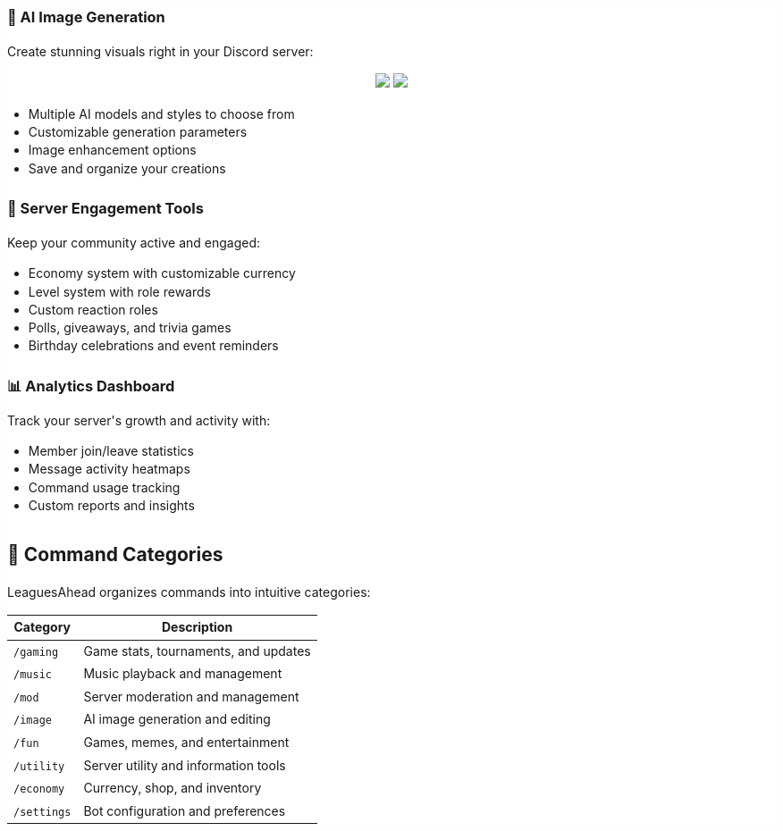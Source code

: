 ### 🎨 AI Image Generation

Create stunning visuals right in your Discord server:

<div align="center">
  <img src="https://image.pollinations.ai/prompt/VERY%20REALSITIC%20SCENE?seed=733299799&width=1000&height=1000&model=flux&nologo=True&enhance=True&referer=discordbot" width="400" />
  <img src="https://image.pollinations.ai/prompt/Random%20images?seed=961452385&width=1000&height=1000&model=flux-cablyai&nologo=True&enhance=True&referer=discordbot" width="400" />
</div>

- Multiple AI models and styles to choose from
- Customizable generation parameters
- Image enhancement options
- Save and organize your creations

### 🎯 Server Engagement Tools

Keep your community active and engaged:
- Economy system with customizable currency
- Level system with role rewards
- Custom reaction roles
- Polls, giveaways, and trivia games
- Birthday celebrations and event reminders

### 📊 Analytics Dashboard

Track your server's growth and activity with:
- Member join/leave statistics
- Message activity heatmaps
- Command usage tracking
- Custom reports and insights

## 📝 Command Categories

LeaguesAhead organizes commands into intuitive categories:

| Category | Description |
|----------|-------------|
| `/gaming` | Game stats, tournaments, and updates |
| `/music` | Music playback and management |
| `/mod` | Server moderation and management |
| `/image` | AI image generation and editing |
| `/fun` | Games, memes, and entertainment |
| `/utility` | Server utility and information tools |
| `/economy` | Currency, shop, and inventory |
| `/settings` | Bot configuration and preferences |
